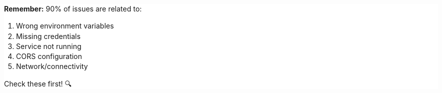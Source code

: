 
**Remember:** 90% of issues are related to:
1. Wrong environment variables
2. Missing credentials
3. Service not running
4. CORS configuration
5. Network/connectivity

Check these first! 🔍

